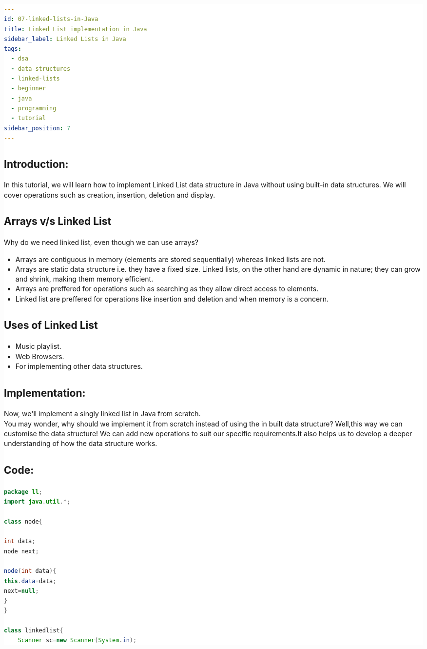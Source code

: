 ```yaml
---
id: 07-linked-lists-in-Java
title: Linked List implementation in Java
sidebar_label: Linked Lists in Java
tags:
  - dsa
  - data-structures
  - linked-lists
  - beginner
  - java
  - programming
  - tutorial
sidebar_position: 7
---
```


## Introduction: 
In this tutorial, we will learn how to implement Linked List data structure in Java without using built-in data structures. We will cover operations such as creation, insertion, deletion and display.

## Arrays v/s Linked List
Why do we need linked list, even though we can use arrays?

- Arrays are contiguous in memory (elements are stored sequentially) whereas linked lists are not.
- Arrays are static data structure i.e. they have a fixed size. Linked lists, on the other hand are dynamic in nature; they can grow and shrink, making them memory efficient. 
- Arrays are preffered for operations such as searching as they allow direct access to elements. 
- Linked list are preffered for operations like insertion and deletion and when memory is a concern. 

## Uses of Linked List
- Music playlist.
- Web Browsers.
- For implementing other data structures.

## Implementation: 

Now, we'll implement a singly linked list in Java from scratch.<br> You may wonder, why should we implement it from scratch instead of using the in built data structure? Well,this way we can customise the data structure! We can add new operations to suit our specific requirements.It also helps us to develop a deeper understanding of how the data structure works.

## **Code:**

```java
package ll;
import java.util.*;

class node{
	
int data;
node next;

node(int data){
this.data=data;
next=null;
}
}

class linkedlist{
	Scanner sc=new Scanner(System.in);
```